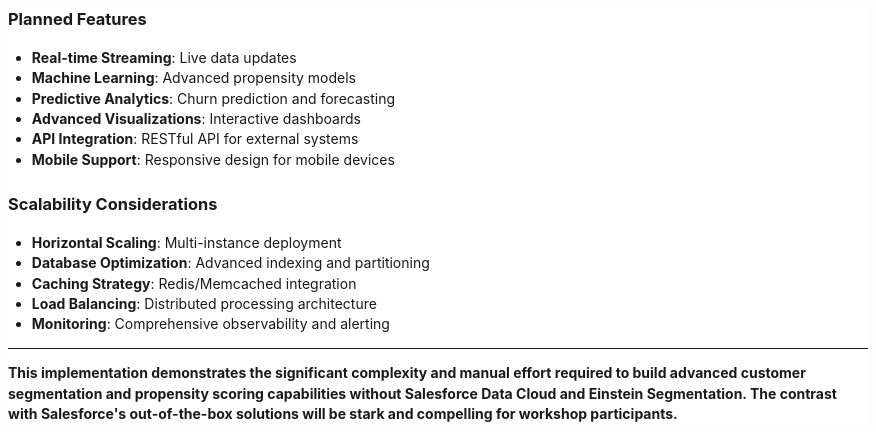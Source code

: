 ### Planned Features
- **Real-time Streaming**: Live data updates
- **Machine Learning**: Advanced propensity models
- **Predictive Analytics**: Churn prediction and forecasting
- **Advanced Visualizations**: Interactive dashboards
- **API Integration**: RESTful API for external systems
- **Mobile Support**: Responsive design for mobile devices

### Scalability Considerations
- **Horizontal Scaling**: Multi-instance deployment
- **Database Optimization**: Advanced indexing and partitioning
- **Caching Strategy**: Redis/Memcached integration
- **Load Balancing**: Distributed processing architecture
- **Monitoring**: Comprehensive observability and alerting

---

**This implementation demonstrates the significant complexity and manual effort required to build advanced customer segmentation and propensity scoring capabilities without Salesforce Data Cloud and Einstein Segmentation. The contrast with Salesforce's out-of-the-box solutions will be stark and compelling for workshop participants.**
